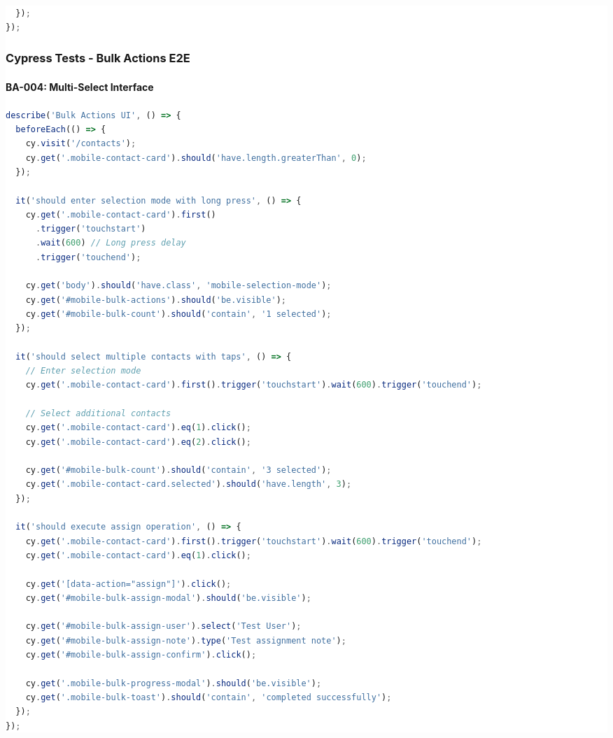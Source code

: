 ```javascript
  });
});
```

### **Cypress Tests - Bulk Actions E2E**

#### **BA-004: Multi-Select Interface**
```javascript
describe('Bulk Actions UI', () => {
  beforeEach(() => {
    cy.visit('/contacts');
    cy.get('.mobile-contact-card').should('have.length.greaterThan', 0);
  });

  it('should enter selection mode with long press', () => {
    cy.get('.mobile-contact-card').first()
      .trigger('touchstart')
      .wait(600) // Long press delay
      .trigger('touchend');
    
    cy.get('body').should('have.class', 'mobile-selection-mode');
    cy.get('#mobile-bulk-actions').should('be.visible');
    cy.get('#mobile-bulk-count').should('contain', '1 selected');
  });

  it('should select multiple contacts with taps', () => {
    // Enter selection mode
    cy.get('.mobile-contact-card').first().trigger('touchstart').wait(600).trigger('touchend');
    
    // Select additional contacts
    cy.get('.mobile-contact-card').eq(1).click();
    cy.get('.mobile-contact-card').eq(2).click();
    
    cy.get('#mobile-bulk-count').should('contain', '3 selected');
    cy.get('.mobile-contact-card.selected').should('have.length', 3);
  });

  it('should execute assign operation', () => {
    cy.get('.mobile-contact-card').first().trigger('touchstart').wait(600).trigger('touchend');
    cy.get('.mobile-contact-card').eq(1).click();
    
    cy.get('[data-action="assign"]').click();
    cy.get('#mobile-bulk-assign-modal').should('be.visible');
    
    cy.get('#mobile-bulk-assign-user').select('Test User');
    cy.get('#mobile-bulk-assign-note').type('Test assignment note');
    cy.get('#mobile-bulk-assign-confirm').click();
    
    cy.get('.mobile-bulk-progress-modal').should('be.visible');
    cy.get('.mobile-bulk-toast').should('contain', 'completed successfully');
  });
});
```

